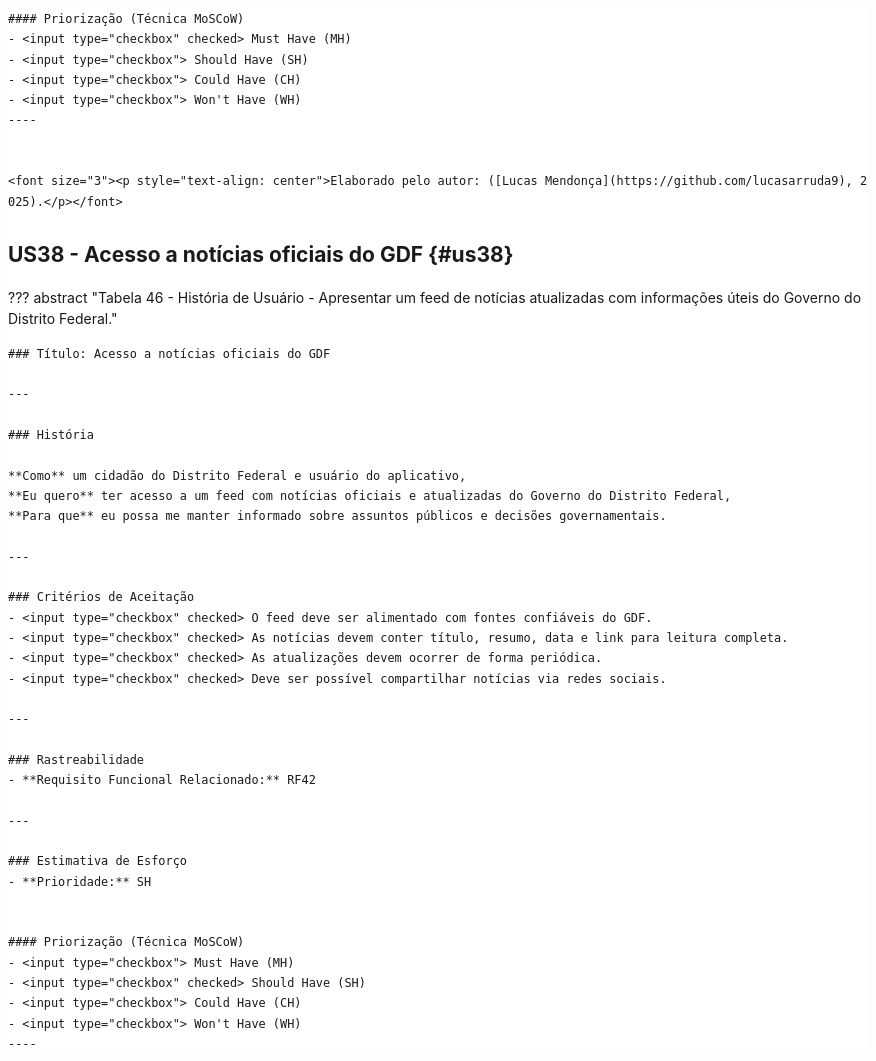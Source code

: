     #### Priorização (Técnica MoSCoW)    
    - <input type="checkbox" checked> Must Have (MH)
    - <input type="checkbox"> Should Have (SH)
    - <input type="checkbox"> Could Have (CH)
    - <input type="checkbox"> Won't Have (WH)
    ----


    <font size="3"><p style="text-align: center">Elaborado pelo autor: ([Lucas Mendonça](https://github.com/lucasarruda9), 2025).</p></font>

   

## US38 - Acesso a notícias oficiais do GDF {#us38}

??? abstract "Tabela 46 - História de Usuário - Apresentar um feed de notícias atualizadas com informações úteis do Governo do Distrito Federal."


    ### Título: Acesso a notícias oficiais do GDF

    ---

    ### História

    **Como** um cidadão do Distrito Federal e usuário do aplicativo,  
    **Eu quero** ter acesso a um feed com notícias oficiais e atualizadas do Governo do Distrito Federal,  
    **Para que** eu possa me manter informado sobre assuntos públicos e decisões governamentais.

    ---

    ### Critérios de Aceitação
    - <input type="checkbox" checked> O feed deve ser alimentado com fontes confiáveis do GDF.  
    - <input type="checkbox" checked> As notícias devem conter título, resumo, data e link para leitura completa.  
    - <input type="checkbox" checked> As atualizações devem ocorrer de forma periódica.  
    - <input type="checkbox" checked> Deve ser possível compartilhar notícias via redes sociais.

    ---

    ### Rastreabilidade
    - **Requisito Funcional Relacionado:** RF42

    ---

    ### Estimativa de Esforço
    - **Prioridade:** SH

    
    #### Priorização (Técnica MoSCoW)    
    - <input type="checkbox"> Must Have (MH)
    - <input type="checkbox" checked> Should Have (SH)
    - <input type="checkbox"> Could Have (CH)
    - <input type="checkbox"> Won't Have (WH)
    ----
    